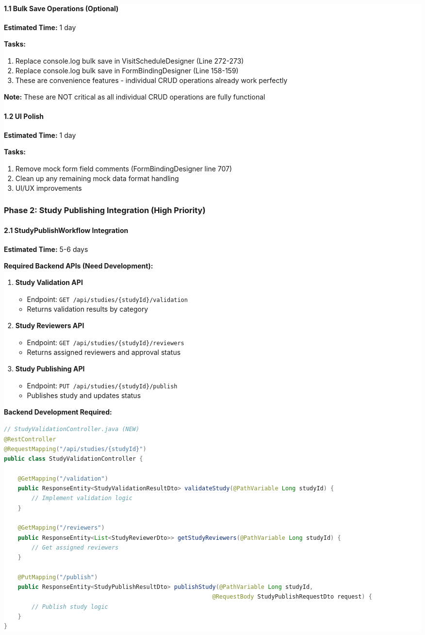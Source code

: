 #### 1.1 Bulk Save Operations (Optional)
**Estimated Time:** 1 day

**Tasks:**
1. Replace console.log bulk save in VisitScheduleDesigner (Line 272-273)
2. Replace console.log bulk save in FormBindingDesigner (Line 158-159)
3. These are convenience features - individual CRUD operations already work perfectly

**Note:** These are NOT critical as all individual CRUD operations are fully functional

#### 1.2 UI Polish
**Estimated Time:** 1 day  

**Tasks:**
1. Remove mock form field comments (FormBindingDesigner line 707)
2. Clean up any remaining mock data format handling
3. UI/UX improvements

### Phase 2: Study Publishing Integration (High Priority)

#### 2.1 StudyPublishWorkflow Integration
**Estimated Time:** 5-6 days

**Required Backend APIs (Need Development):**
1. **Study Validation API**
   - Endpoint: `GET /api/studies/{studyId}/validation`
   - Returns validation results by category
   
2. **Study Reviewers API**  
   - Endpoint: `GET /api/studies/{studyId}/reviewers`
   - Returns assigned reviewers and approval status
   
3. **Study Publishing API**
   - Endpoint: `PUT /api/studies/{studyId}/publish`
   - Publishes study and updates status

**Backend Development Required:**
```java
// StudyValidationController.java (NEW)
@RestController
@RequestMapping("/api/studies/{studyId}")
public class StudyValidationController {
    
    @GetMapping("/validation")
    public ResponseEntity<StudyValidationResultDto> validateStudy(@PathVariable Long studyId) {
        // Implement validation logic
    }
    
    @GetMapping("/reviewers")
    public ResponseEntity<List<StudyReviewerDto>> getStudyReviewers(@PathVariable Long studyId) {
        // Get assigned reviewers
    }
    
    @PutMapping("/publish")
    public ResponseEntity<StudyPublishResultDto> publishStudy(@PathVariable Long studyId, 
                                                            @RequestBody StudyPublishRequestDto request) {
        // Publish study logic
    }
}
```
